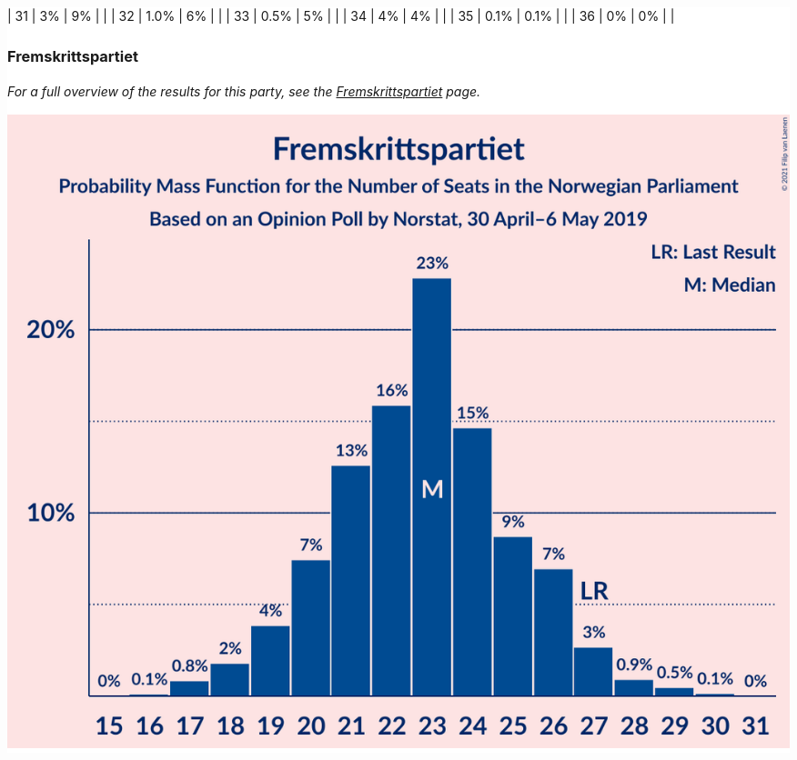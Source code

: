 | 31 | 3% | 9% |  |
| 32 | 1.0% | 6% |  |
| 33 | 0.5% | 5% |  |
| 34 | 4% | 4% |  |
| 35 | 0.1% | 0.1% |  |
| 36 | 0% | 0% |  |

### Fremskrittspartiet

*For a full overview of the results for this party, see the [Fremskrittspartiet](party-fremskrittspartiet.html) page.*

![Graph with seats probability mass function not yet produced](2019-05-06-Norstat-seats-pmf-fremskrittspartiet.png "Seats Probability Mass Function")
